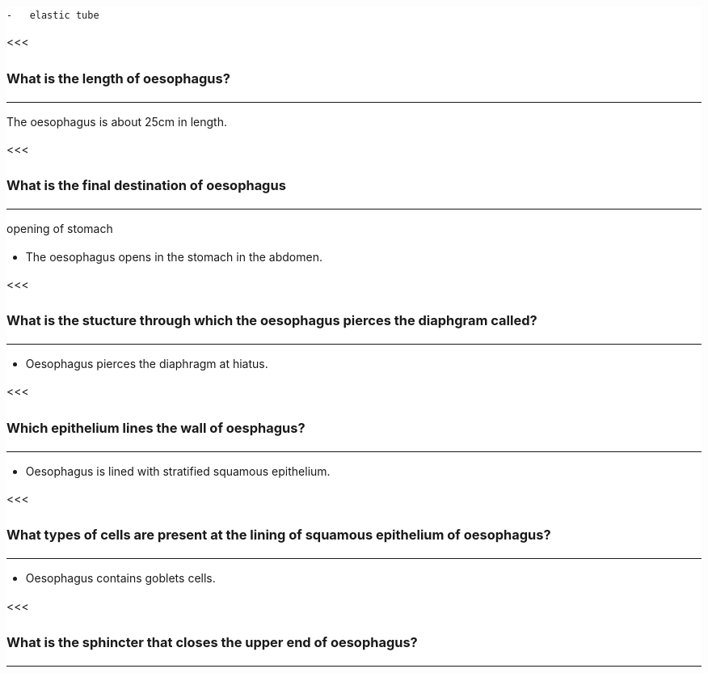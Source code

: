     -   elastic tube



>>> 
<<<
### What is the length of oesophagus?
---

The oesophagus is about 25cm in length.




>>> 
<<<
### What is the final destination of oesophagus
---

opening of stomach

-   The oesophagus opens in the stomach in the abdomen.



>>> 
<<<
### What is the stucture through which the oesophagus pierces the diaphgram called?
---


-   Oesophagus pierces the diaphragm at hiatus.



>>> 
<<<
### Which epithelium lines the wall of oesphagus?
---

-   Oesophagus is lined with stratified squamous epithelium.


>>> 
<<<
### What types of cells are present at the lining of squamous epithelium of oesophagus?
---

-   Oesophagus contains goblets cells.


>>> 
<<<
### What is the sphincter that closes the upper end of oesophagus?
---
